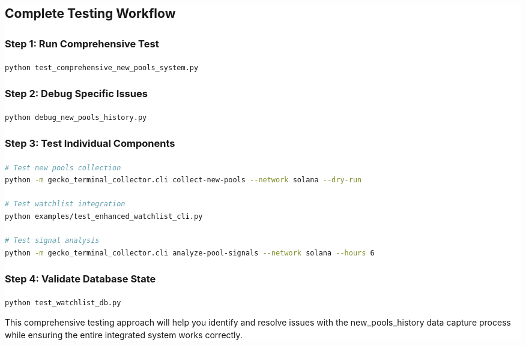 ## Complete Testing Workflow

### Step 1: Run Comprehensive Test
```bash
python test_comprehensive_new_pools_system.py
```

### Step 2: Debug Specific Issues
```bash
python debug_new_pools_history.py
```

### Step 3: Test Individual Components
```bash
# Test new pools collection
python -m gecko_terminal_collector.cli collect-new-pools --network solana --dry-run

# Test watchlist integration
python examples/test_enhanced_watchlist_cli.py

# Test signal analysis
python -m gecko_terminal_collector.cli analyze-pool-signals --network solana --hours 6
```

### Step 4: Validate Database State
```bash
python test_watchlist_db.py
```

This comprehensive testing approach will help you identify and resolve issues with the new_pools_history data capture process while ensuring the entire integrated system works correctly.